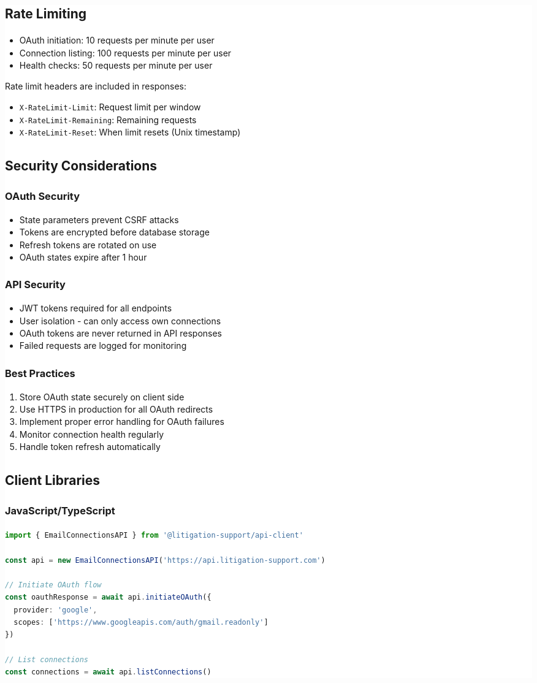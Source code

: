 ## Rate Limiting

- OAuth initiation: 10 requests per minute per user
- Connection listing: 100 requests per minute per user
- Health checks: 50 requests per minute per user

Rate limit headers are included in responses:
- `X-RateLimit-Limit`: Request limit per window
- `X-RateLimit-Remaining`: Remaining requests
- `X-RateLimit-Reset`: When limit resets (Unix timestamp)

## Security Considerations

### OAuth Security
- State parameters prevent CSRF attacks
- Tokens are encrypted before database storage  
- Refresh tokens are rotated on use
- OAuth states expire after 1 hour

### API Security
- JWT tokens required for all endpoints
- User isolation - can only access own connections
- OAuth tokens are never returned in API responses
- Failed requests are logged for monitoring

### Best Practices
1. Store OAuth state securely on client side
2. Use HTTPS in production for all OAuth redirects
3. Implement proper error handling for OAuth failures
4. Monitor connection health regularly
5. Handle token refresh automatically

## Client Libraries

### JavaScript/TypeScript
```typescript
import { EmailConnectionsAPI } from '@litigation-support/api-client'

const api = new EmailConnectionsAPI('https://api.litigation-support.com')

// Initiate OAuth flow
const oauthResponse = await api.initiateOAuth({
  provider: 'google',
  scopes: ['https://www.googleapis.com/auth/gmail.readonly']
})

// List connections
const connections = await api.listConnections()
```
